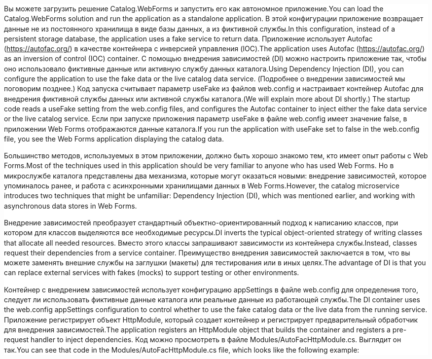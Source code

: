 <span data-ttu-id="b7896-150">Вы можете загрузить решение Catalog.WebForms и запустить его как автономное приложение.</span><span class="sxs-lookup"><span data-stu-id="b7896-150">You can load the Catalog.WebForms solution and run the application as a standalone application.</span></span> <span data-ttu-id="b7896-151">В этой конфигурации приложение возвращает данные не из постоянного хранилища в виде базы данных, а из фиктивной службы.</span><span class="sxs-lookup"><span data-stu-id="b7896-151">In this configuration, instead of a persistent storage database, the application uses a fake service to return data.</span></span> <span data-ttu-id="b7896-152">Приложение использует Autofac (<https://autofac.org/>) в качестве контейнера с инверсией управления (IOC).</span><span class="sxs-lookup"><span data-stu-id="b7896-152">The application uses Autofac (<https://autofac.org/>) as an inversion of control (IOC) container.</span></span> <span data-ttu-id="b7896-153">С помощью внедрения зависимостей (DI) можно настроить приложение так, чтобы оно использовало фиктивные данные или активную службу данных каталога.</span><span class="sxs-lookup"><span data-stu-id="b7896-153">Using Dependency Injection (DI), you can configure the application to use the fake data or the live catalog data service.</span></span> <span data-ttu-id="b7896-154">(Подробнее о внедрении зависимостей мы поговорим позднее.) Код запуска считывает параметр useFake из файлов web.config и настраивает контейнер Autofac для внедрения фиктивной службы данных или активной службы каталога.</span><span class="sxs-lookup"><span data-stu-id="b7896-154">(We will explain more about DI shortly.) The startup code reads a useFake setting from the web.config files, and configures the Autofac container to inject either the fake data service or the live catalog service.</span></span> <span data-ttu-id="b7896-155">Если при запуске приложения параметр useFake в файле web.config имеет значение false, в приложении Web Forms отображаются данные каталога.</span><span class="sxs-lookup"><span data-stu-id="b7896-155">If you run the application with useFake set to false in the web.config file, you see the Web Forms application displaying the catalog data.</span></span>

<span data-ttu-id="b7896-156">Большинство методов, используемых в этом приложении, должно быть хорошо знакомо тем, кто имеет опыт работы с Web Forms.</span><span class="sxs-lookup"><span data-stu-id="b7896-156">Most of the techniques used in this application should be very familiar to anyone who has used Web Forms.</span></span> <span data-ttu-id="b7896-157">Но в микрослужбе каталога представлены два механизма, которые могут оказаться новыми: внедрение зависимостей, которое упоминалось ранее, и работа с асинхронными хранилищами данных в Web Forms.</span><span class="sxs-lookup"><span data-stu-id="b7896-157">However, the catalog microservice introduces two techniques that might be unfamiliar: Dependency Injection (DI), which was mentioned earlier, and working with asynchronous data stores in Web Forms.</span></span>

<span data-ttu-id="b7896-158">Внедрение зависимостей преобразует стандартный объектно-ориентированный подход к написанию классов, при котором для классов выделяются все необходимые ресурсы.</span><span class="sxs-lookup"><span data-stu-id="b7896-158">DI inverts the typical object-oriented strategy of writing classes that allocate all needed resources.</span></span> <span data-ttu-id="b7896-159">Вместо этого классы запрашивают зависимости из контейнера службы.</span><span class="sxs-lookup"><span data-stu-id="b7896-159">Instead, classes request their dependencies from a service container.</span></span> <span data-ttu-id="b7896-160">Преимущество внедрения зависимостей заключается в том, что вы можете заменять внешние службы на заглушки (макеты) для тестирования или в иных целях.</span><span class="sxs-lookup"><span data-stu-id="b7896-160">The advantage of DI is that you can replace external services with fakes (mocks) to support testing or other environments.</span></span>

<span data-ttu-id="b7896-161">Контейнер с внедрением зависимостей использует конфигурацию appSettings в файле web.config для определения того, следует ли использовать фиктивные данные каталога или реальные данные из работающей службы.</span><span class="sxs-lookup"><span data-stu-id="b7896-161">The DI container uses the web.config appSettings configuration to control whether to use the fake catalog data or the live data from the running service.</span></span> <span data-ttu-id="b7896-162">Приложение регистрирует объект HttpModule, который создает контейнер и регистрирует предварительный обработчик для внедрения зависимостей.</span><span class="sxs-lookup"><span data-stu-id="b7896-162">The application registers an HttpModule object that builds the container and registers a pre-request handler to inject dependencies.</span></span> <span data-ttu-id="b7896-163">Код можно просмотреть в файле Modules/AutoFacHttpModule.cs. Выглядит он так.</span><span class="sxs-lookup"><span data-stu-id="b7896-163">You can see that code in the Modules/AutoFacHttpModule.cs file, which looks like the following example:</span></span>
